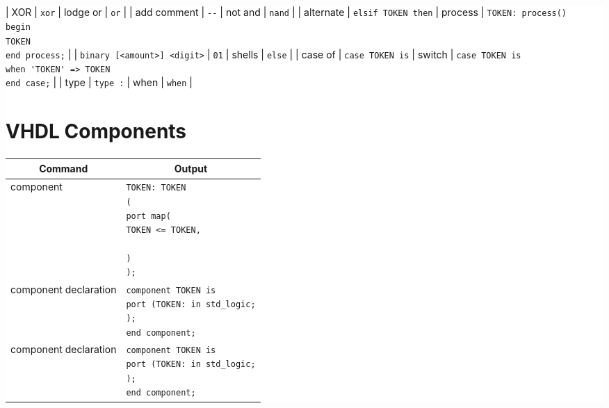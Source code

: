 | XOR                         | `xor`                                                                   | lodge or                      | `or`                                                                                      |
| add comment                 | `--`                                                                    | not and                       | `nand`                                                                                    |
| alternate                   | `elsif TOKEN then`                                                      | process                       | `TOKEN: process()`<br/>`begin`<br/>`TOKEN`<br/>`end process;`                             |
| `binary [<amount>] <digit>` | `01`                                                                    | shells                        | `else`                                                                                    |
| case of                     | `case TOKEN is`                                                         | switch                        | `case TOKEN is`<br/>`when 'TOKEN' => TOKEN`<br/>`end case;`                               |
| type                        | `type :`                                                                | when                          | `when`                                                                                    |

# VHDL Components

| Command               | Output                                                                              |
| --------------------- | ----------------------------------------------------------------------------------- |
| component             | `TOKEN: TOKEN`<br/>`(`<br/>`port map(`<br/>`TOKEN <= TOKEN,`<br/><br/>`)`<br/>`);`  |
| component declaration | `component TOKEN is`<br/>`port (TOKEN: in std_logic;`<br/>`);`<br/>`end component;` |
| component declaration | `component TOKEN is`<br/>`port (TOKEN: in std_logic;`<br/>`);`<br/>`end component;` |
